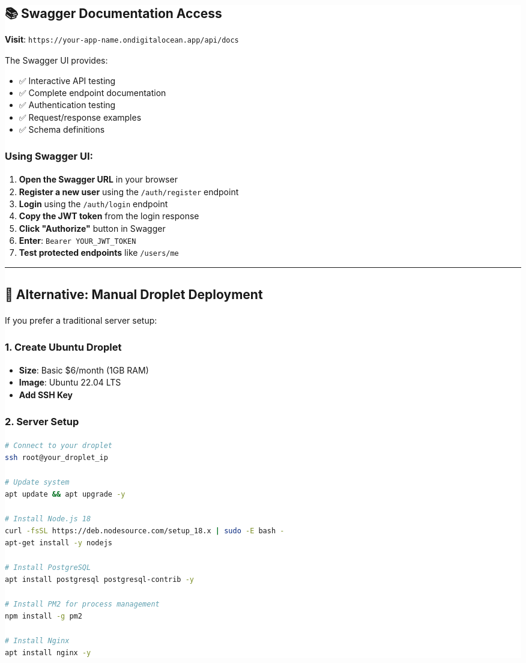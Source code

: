 
## 📚 Swagger Documentation Access

**Visit**: `https://your-app-name.ondigitalocean.app/api/docs`

The Swagger UI provides:
- ✅ Interactive API testing
- ✅ Complete endpoint documentation
- ✅ Authentication testing
- ✅ Request/response examples
- ✅ Schema definitions

### Using Swagger UI:

1. **Open the Swagger URL** in your browser
2. **Register a new user** using the `/auth/register` endpoint
3. **Login** using the `/auth/login` endpoint
4. **Copy the JWT token** from the login response
5. **Click "Authorize"** button in Swagger
6. **Enter**: `Bearer YOUR_JWT_TOKEN`
7. **Test protected endpoints** like `/users/me`

---

## 🔧 Alternative: Manual Droplet Deployment

If you prefer a traditional server setup:

### 1. Create Ubuntu Droplet
- **Size**: Basic $6/month (1GB RAM)
- **Image**: Ubuntu 22.04 LTS
- **Add SSH Key**

### 2. Server Setup
```bash
# Connect to your droplet
ssh root@your_droplet_ip

# Update system
apt update && apt upgrade -y

# Install Node.js 18
curl -fsSL https://deb.nodesource.com/setup_18.x | sudo -E bash -
apt-get install -y nodejs

# Install PostgreSQL
apt install postgresql postgresql-contrib -y

# Install PM2 for process management
npm install -g pm2

# Install Nginx
apt install nginx -y
```
